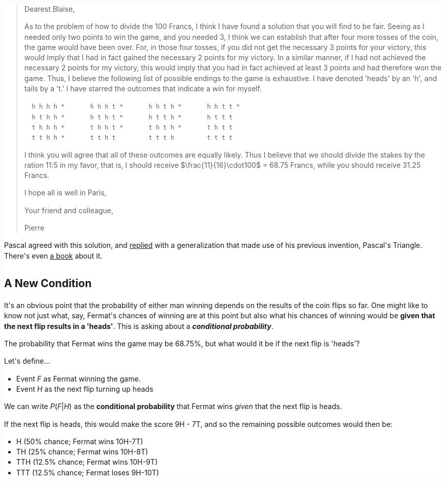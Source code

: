 >Dearest Blaise,
>
>As to the problem of how to divide the 100 Francs, I think I have found a solution that you will find to be fair. Seeing as I needed only two points to win the game, and you needed 3, I think we can establish that after four more tosses of the coin, the game would have been over. For, in those four tosses, if you did not get the necessary 3 points for your victory, this would imply that I had in fact gained the necessary 2 points for my victory. In a similar manner, if I had not achieved the necessary 2 points for my victory, this would imply that you had in fact achieved at least 3 points and had therefore won the game. Thus, I believe the following list of possible endings to the game is exhaustive. I have denoted 'heads' by an 'h', and tails by a 't.' I have starred the outcomes that indicate a win for myself.
>
>       h h h h *       h h h t *       h h t h *       h h t t *
>       h t h h *       h t h t *       h t t h *       h t t t
>       t h h h *       t h h t *       t h t h *       t h t t
>       t t h h *       t t h t         t t t h         t t t t
>
>I think you will agree that all of these outcomes are equally likely. Thus I believe that we should divide the stakes by the ration 11:5 in my favor, that is, I should receive $\frac{11}{16}\cdot100$ = 68.75 Francs, while you should receive 31.25 Francs.
>
>
>I hope all is well in Paris,
>
>Your friend and colleague,
>
>Pierre

Pascal agreed with this solution, and [replied](http://mathforum.org/isaac/problems/prob2.html) with a generalization that made use of his previous invention, Pascal's Triangle. There's even [a book](https://smile.amazon.com/Unfinished-Game-Pascal-Fermat-Seventeenth-Century/dp/0465018963?sa-no-redirect=1) about it.

## A New Condition

It's an obvious point that the probability of either man winning depends on the results of the coin flips so far. One might like to know not just what, say, Fermat's chances of winning are at this point but also what his chances of  winning would be **given that the next flip results in a 'heads'**. This is asking about a ***conditional probability***.

The probability that Fermat wins the game may be 68.75%, but what would it be if the next flip is 'heads'?

Let's define...
* Event $F$ as Fermat winning the game.
* Event $H$ as the next flip turning up heads

We can write $P(F | H)$ as the **conditional probability** that Fermat wins _given_ that the next flip is heads.

If the next flip is heads, this would make the score 9H - 7T, and so the remaining possible outcomes would then be:

- H (50% chance; Fermat wins 10H-7T)
- TH (25% chance; Fermat  wins 10H-8T)
- TTH (12.5% chance; Fermat wins 10H-9T)
- TTT (12.5% chance; Fermat loses 9H-10T)
